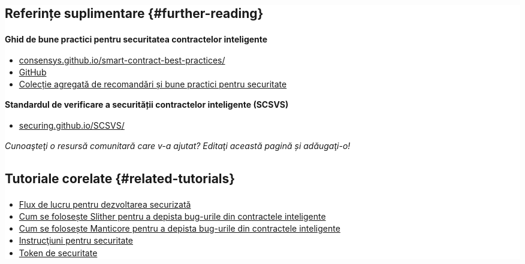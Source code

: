 ## Referințe suplimentare {#further-reading}

**Ghid de bune practici pentru securitatea contractelor inteligente**

- [consensys.github.io/smart-contract-best-practices/](https://consensys.github.io/smart-contract-best-practices/)
- [GitHub](https://github.com/ConsenSys/smart-contract-best-practices/)
- [Colecție agregată de recomandări și bune practici pentru securitate](https://github.com/guylando/KnowledgeLists/blob/master/EthereumSmartContracts.md)

**Standardul de verificare a securității contractelor inteligente (SCSVS)**

- [securing.github.io/SCSVS/](https://securing.github.io/SCSVS/)

_Cunoaşteţi o resursă comunitară care v-a ajutat? Editaţi această pagină și adăugaţi-o!_

## Tutoriale corelate {#related-tutorials}

- [Flux de lucru pentru dezvoltarea securizată](/developers/tutorials/secure-development-workflow/)
- [Cum se folosește Slither pentru a depista bug-urile din contractele inteligente](/developers/tutorials/how-to-use-slither-to-find-smart-contract-bugs/)
- [Cum se folosește Manticore pentru a depista bug-urile din contractele inteligente](/developers/tutorials/how-to-use-manticore-to-find-smart-contract-bugs/)
- [Instrucţiuni pentru securitate](/developers/tutorials/smart-contract-security-guidelines/)
- [Token de securitate](/developers/tutorials/token-integration-checklist/)
